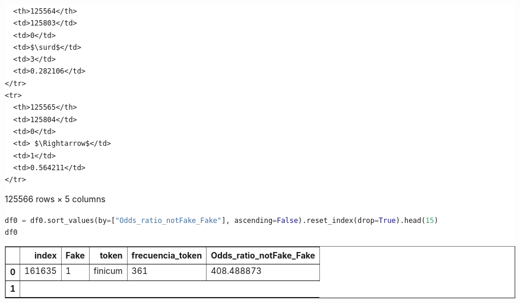       <th>125564</th>
      <td>125803</td>
      <td>0</td>
      <td>$\surd$</td>
      <td>3</td>
      <td>0.282106</td>
    </tr>
    <tr>
      <th>125565</th>
      <td>125804</td>
      <td>0</td>
      <td> $\Rightarrow$</td>
      <td>1</td>
      <td>0.564211</td>
    </tr>
  </tbody>
</table>
<p>125566 rows × 5 columns</p>
</div>




```python
df0 = df0.sort_values(by=["Odds_ratio_notFake_Fake"], ascending=False).reset_index(drop=True).head(15)
df0
```




<div>
<style scoped>
    .dataframe tbody tr th:only-of-type {
        vertical-align: middle;
    }

    .dataframe tbody tr th {
        vertical-align: top;
    }

    .dataframe thead th {
        text-align: right;
    }
</style>
<table border="1" class="dataframe">
  <thead>
    <tr style="text-align: right;">
      <th></th>
      <th>index</th>
      <th>Fake</th>
      <th>token</th>
      <th>frecuencia_token</th>
      <th>Odds_ratio_notFake_Fake</th>
    </tr>
  </thead>
  <tbody>
    <tr>
      <th>0</th>
      <td>161635</td>
      <td>1</td>
      <td>finicum</td>
      <td>361</td>
      <td>408.488873</td>
    </tr>
    <tr>
      <th>1</th>
